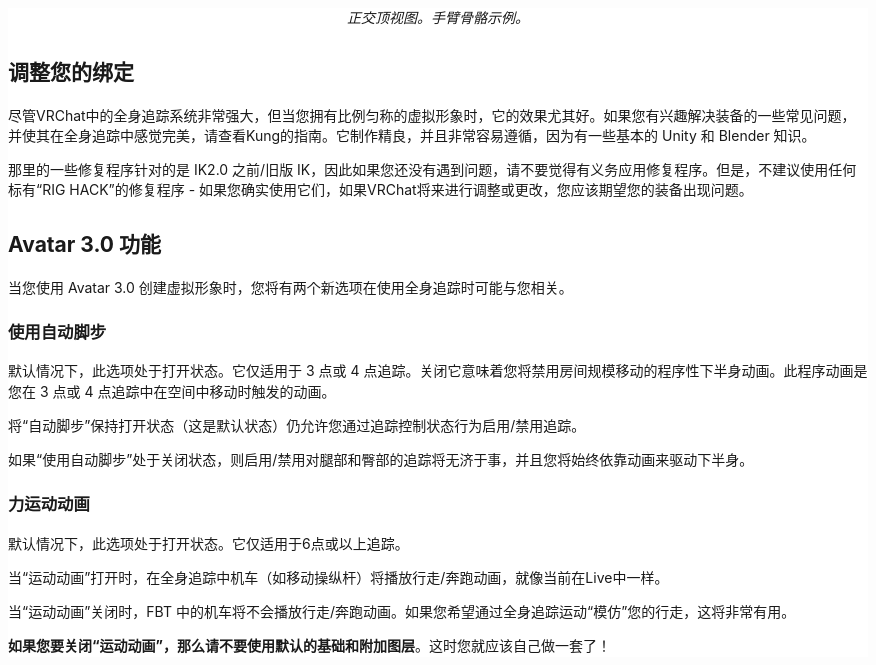 <center>

*正交顶视图。手臂骨骼示例。*

</center>

## 调整您的绑定

尽管VRChat中的全身追踪系统非常强大，但当您拥有比例匀称的虚拟形象时，它的效果尤其好。如果您有兴趣解决装备的一些常见问题，并使其在全身追踪中感觉完美，请查看Kung的指南。它制作精良，并且非常容易遵循，因为有一些基本的 Unity 和 Blender 知识。

那里的一些修复程序针对的是 IK2.0 之前/旧版 IK，因此如果您还没有遇到问题，请不要觉得有义务应用修复程序。但是，不建议使用任何标有“RIG HACK”的修复程序 - 如果您确实使用它们，如果VRChat将来进行调整或更改，您应该期望您的装备出现问题。

## Avatar 3.0 功能

当您使用 Avatar 3.0 创建虚拟形象时，您将有两个新选项在使用全身追踪时可能与您相关。

### 使用自动脚步

默认情况下，此选项处于打开状态。它仅适用于 3 点或 4 点追踪。关闭它意味着您将禁用房间规模移动的程序性下半身动画。此程序动画是您在 3 点或 4 点追踪中在空间中移动时触发的动画。

将“自动脚步”保持打开状态（这是默认状态）仍允许您通过追踪控制状态行为启用/禁用追踪。

如果“使用自动脚步”处于关闭状态，则启用/禁用对腿部和臀部的追踪将无济于事，并且您将始终依靠动画来驱动下半身。

### 力运动动画

默认情况下，此选项处于打开状态。它仅适用于6点或以上追踪。

当“运动动画”打开时，在全身追踪中机车（如移动操纵杆）将播放行走/奔跑动画，就像当前在Live中一样。

当“运动动画”关闭时，FBT 中的机车将不会播放行走/奔跑动画。如果您希望通过全身追踪运动“模仿”您的行走，这将非常有用。

**如果您要关闭“运动动画”，那么请不要使用默认的基础和附加图层**。这时您就应该自己做一套了！
